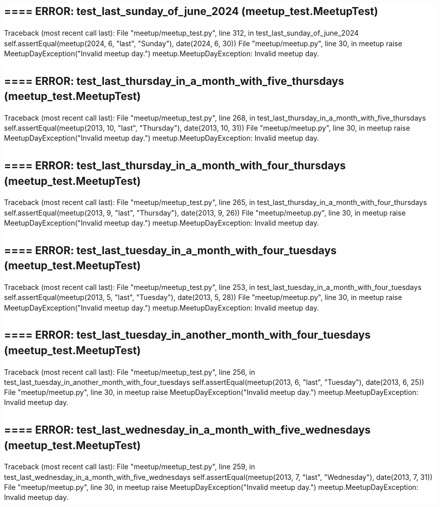 ====
ERROR: test_last_sunday_of_june_2024 (meetup_test.MeetupTest)
----
Traceback (most recent call last):
  File "meetup/meetup_test.py", line 312, in test_last_sunday_of_june_2024
    self.assertEqual(meetup(2024, 6, "last", "Sunday"), date(2024, 6, 30))
  File "meetup/meetup.py", line 30, in meetup
    raise MeetupDayException("Invalid meetup day.")
meetup.MeetupDayException: Invalid meetup day.

====
ERROR: test_last_thursday_in_a_month_with_five_thursdays (meetup_test.MeetupTest)
----
Traceback (most recent call last):
  File "meetup/meetup_test.py", line 268, in test_last_thursday_in_a_month_with_five_thursdays
    self.assertEqual(meetup(2013, 10, "last", "Thursday"), date(2013, 10, 31))
  File "meetup/meetup.py", line 30, in meetup
    raise MeetupDayException("Invalid meetup day.")
meetup.MeetupDayException: Invalid meetup day.

====
ERROR: test_last_thursday_in_a_month_with_four_thursdays (meetup_test.MeetupTest)
----
Traceback (most recent call last):
  File "meetup/meetup_test.py", line 265, in test_last_thursday_in_a_month_with_four_thursdays
    self.assertEqual(meetup(2013, 9, "last", "Thursday"), date(2013, 9, 26))
  File "meetup/meetup.py", line 30, in meetup
    raise MeetupDayException("Invalid meetup day.")
meetup.MeetupDayException: Invalid meetup day.

====
ERROR: test_last_tuesday_in_a_month_with_four_tuesdays (meetup_test.MeetupTest)
----
Traceback (most recent call last):
  File "meetup/meetup_test.py", line 253, in test_last_tuesday_in_a_month_with_four_tuesdays
    self.assertEqual(meetup(2013, 5, "last", "Tuesday"), date(2013, 5, 28))
  File "meetup/meetup.py", line 30, in meetup
    raise MeetupDayException("Invalid meetup day.")
meetup.MeetupDayException: Invalid meetup day.

====
ERROR: test_last_tuesday_in_another_month_with_four_tuesdays (meetup_test.MeetupTest)
----
Traceback (most recent call last):
  File "meetup/meetup_test.py", line 256, in test_last_tuesday_in_another_month_with_four_tuesdays
    self.assertEqual(meetup(2013, 6, "last", "Tuesday"), date(2013, 6, 25))
  File "meetup/meetup.py", line 30, in meetup
    raise MeetupDayException("Invalid meetup day.")
meetup.MeetupDayException: Invalid meetup day.

====
ERROR: test_last_wednesday_in_a_month_with_five_wednesdays (meetup_test.MeetupTest)
----
Traceback (most recent call last):
  File "meetup/meetup_test.py", line 259, in test_last_wednesday_in_a_month_with_five_wednesdays
    self.assertEqual(meetup(2013, 7, "last", "Wednesday"), date(2013, 7, 31))
  File "meetup/meetup.py", line 30, in meetup
    raise MeetupDayException("Invalid meetup day.")
meetup.MeetupDayException: Invalid meetup day.
